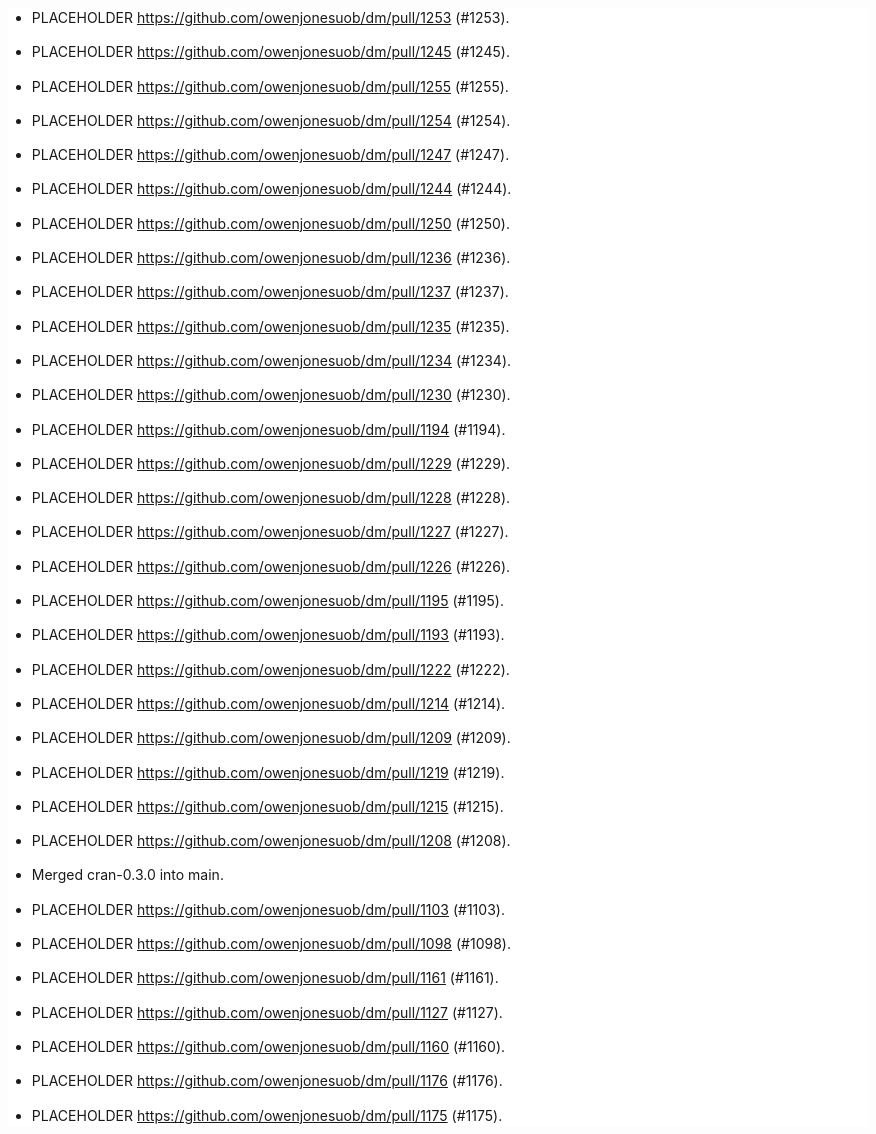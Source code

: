 - PLACEHOLDER https://github.com/owenjonesuob/dm/pull/1253 (#1253).

- PLACEHOLDER https://github.com/owenjonesuob/dm/pull/1245 (#1245).

- PLACEHOLDER https://github.com/owenjonesuob/dm/pull/1255 (#1255).

- PLACEHOLDER https://github.com/owenjonesuob/dm/pull/1254 (#1254).

- PLACEHOLDER https://github.com/owenjonesuob/dm/pull/1247 (#1247).

- PLACEHOLDER https://github.com/owenjonesuob/dm/pull/1244 (#1244).

- PLACEHOLDER https://github.com/owenjonesuob/dm/pull/1250 (#1250).

- PLACEHOLDER https://github.com/owenjonesuob/dm/pull/1236 (#1236).

- PLACEHOLDER https://github.com/owenjonesuob/dm/pull/1237 (#1237).

- PLACEHOLDER https://github.com/owenjonesuob/dm/pull/1235 (#1235).

- PLACEHOLDER https://github.com/owenjonesuob/dm/pull/1234 (#1234).

- PLACEHOLDER https://github.com/owenjonesuob/dm/pull/1230 (#1230).

- PLACEHOLDER https://github.com/owenjonesuob/dm/pull/1194 (#1194).

- PLACEHOLDER https://github.com/owenjonesuob/dm/pull/1229 (#1229).

- PLACEHOLDER https://github.com/owenjonesuob/dm/pull/1228 (#1228).

- PLACEHOLDER https://github.com/owenjonesuob/dm/pull/1227 (#1227).

- PLACEHOLDER https://github.com/owenjonesuob/dm/pull/1226 (#1226).

- PLACEHOLDER https://github.com/owenjonesuob/dm/pull/1195 (#1195).

- PLACEHOLDER https://github.com/owenjonesuob/dm/pull/1193 (#1193).

- PLACEHOLDER https://github.com/owenjonesuob/dm/pull/1222 (#1222).

- PLACEHOLDER https://github.com/owenjonesuob/dm/pull/1214 (#1214).

- PLACEHOLDER https://github.com/owenjonesuob/dm/pull/1209 (#1209).

- PLACEHOLDER https://github.com/owenjonesuob/dm/pull/1219 (#1219).

- PLACEHOLDER https://github.com/owenjonesuob/dm/pull/1215 (#1215).

- PLACEHOLDER https://github.com/owenjonesuob/dm/pull/1208 (#1208).

- Merged cran-0.3.0 into main.

- PLACEHOLDER https://github.com/owenjonesuob/dm/pull/1103 (#1103).

- PLACEHOLDER https://github.com/owenjonesuob/dm/pull/1098 (#1098).

- PLACEHOLDER https://github.com/owenjonesuob/dm/pull/1161 (#1161).

- PLACEHOLDER https://github.com/owenjonesuob/dm/pull/1127 (#1127).

- PLACEHOLDER https://github.com/owenjonesuob/dm/pull/1160 (#1160).

- PLACEHOLDER https://github.com/owenjonesuob/dm/pull/1176 (#1176).

- PLACEHOLDER https://github.com/owenjonesuob/dm/pull/1175 (#1175).
